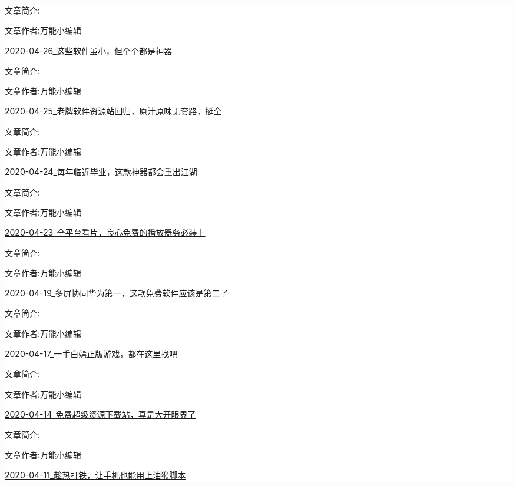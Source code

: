 文章简介:

文章作者:万能小编辑

[2020-04-26_这些软件虽小，但个个都是神器](http://mp.weixin.qq.com/s?__biz=MjM5NDE1NzEwMg==&mid=2247496852&idx=1&sn=8896daab6241207ea98ba2517e7191fd&chksm=a68eb3d591f93ac390db6bbd37a184de97b477ff940b8d3820614a4721751274c8818e6e29b0&scene=27#wechat_redirect)

文章简介:

文章作者:万能小编辑

[2020-04-25_老牌软件资源站回归，原汁原味无套路，挺全](http://mp.weixin.qq.com/s?__biz=MjM5NDE1NzEwMg==&mid=2247496837&idx=1&sn=e94980cb79329405ff0a6bbccb11b53c&chksm=a68eb3c491f93ad282e65a0feacdb9bf4130e3fc3e0f3f2a77872d612fd50de5e47a4834c5e5&scene=27#wechat_redirect)

文章简介:

文章作者:万能小编辑

[2020-04-24_每年临近毕业，这款神器都会重出江湖](http://mp.weixin.qq.com/s?__biz=MjM5NDE1NzEwMg==&mid=2247496822&idx=1&sn=42474079816e68d9c3de91930386a4f3&chksm=a68eb33791f93a2105caf7addbab11d39141dd87163917b6dc43a04a34f2ed96b2f4afa427ef&scene=27#wechat_redirect)

文章简介:

文章作者:万能小编辑

[2020-04-23_全平台看片，良心免费的播放器务必装上](http://mp.weixin.qq.com/s?__biz=MjM5NDE1NzEwMg==&mid=2247496809&idx=1&sn=ad13e6ae3f61a441858f3f1f778595d3&chksm=a68eb32891f93a3e36a32661016c11d3c311dee204370d69d69760fc5bdf7d9865c9e158ad3d&scene=27#wechat_redirect)

文章简介:

文章作者:万能小编辑

[2020-04-19_多屏协同华为第一，这款免费软件应该是第二了](http://mp.weixin.qq.com/s?__biz=MjM5NDE1NzEwMg==&mid=2247496767&idx=1&sn=a222e4e4b372b5e5a0872f6ae3b9c6e8&chksm=a68eb37e91f93a68e47cc478cce7440078d6de62097c24d0268ffe54e0e0b31602e47c110774&scene=27#wechat_redirect)

文章简介:

文章作者:万能小编辑

[2020-04-17_一手白嫖正版游戏，都在这里找吧](http://mp.weixin.qq.com/s?__biz=MjM5NDE1NzEwMg==&mid=2247496735&idx=1&sn=9acefe61a9016085d49acb1fdef9499f&chksm=a68eb35e91f93a48f481611648491f7d556b963bd7bd618d1fa8d3bb8837d5872456a5bd609d&scene=27#wechat_redirect)

文章简介:

文章作者:万能小编辑

[2020-04-14_免费超级资源下载站，真是大开眼界了](http://mp.weixin.qq.com/s?__biz=MjM5NDE1NzEwMg==&mid=2247496692&idx=1&sn=09abc5bbc2f93dc08abff34549c8c2f7&chksm=a68eb4b591f93da39ce46583595122396a8f430859c94f4a77af4bbc2be2bc0daa551b267b6d&scene=27#wechat_redirect)

文章简介:

文章作者:万能小编辑

[2020-04-11_趁热打铁，让手机也能用上油猴脚本](http://mp.weixin.qq.com/s?__biz=MjM5NDE1NzEwMg==&mid=2247496654&idx=1&sn=2ccbfef677873c910c47214097c4512e&chksm=a68eb48f91f93d999174e2048cde24919d8cabe576225c0d3995537656323229ae0f8b303a74&scene=27#wechat_redirect)

